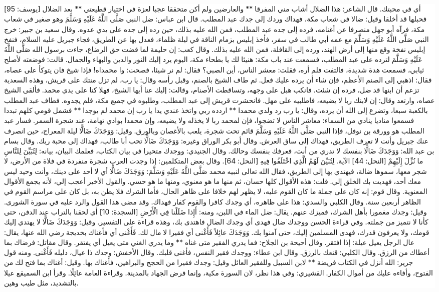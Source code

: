 [يوسف: 95] أي في محبتك. قال الشاعر:
هذا الضلال أشاب مني المفرقا ** والعارضين ولم أكن متحققا
عجبا لعزة في اختيار قطيعتي ** بعد الضلال فحبلها قد أخلقا
وقيل:
ضالا
في شعاب مكة، فهداك وردك إلى جدك عبد المطلب. قال ابن عباس: ضل النبي صَلَّى اللَّهُ عَلَيْهِ وَسَلَّمَ وهو صغير في شعاب مكة، فرآه أبو جهل منصرفا عن أغنامه، فرده إلى جده عبد المطلب، فمن الله عليه بذلك، حين رده إلى جده على يدي عدوه.
وقال سعيد بن جبير: خرج النبي صَلَّى اللَّهُ عَلَيْهِ وَسَلَّمَ مع عمه أبي طالب في سفر، فأخذ إبليس بزمام الناقة في ليلة ظلماء، فعدل بها عن الطريق، فجاء جبريل عليه السلام، فنفخ إبليس نفخة وقع منها إلى أرض الهند، ورده إلى القافلة، فمن الله عليه بذلك.
وقال كعب: إن حليمة لما قضت حق الرضاع، جاءت برسول الله صَلَّى اللَّهُ عَلَيْهِ وَسَلَّمَ لترده على عبد المطلب، فسمعت عند باب مكة: هنيئا لك يا بطحاء مكة، اليوم يرد إليك النور والدين والبهاء والجمال. قالت: فوضعته لأصلح ثيابي، فسمعت هدة شديدة، فالتفت فلم أره، فقلت: معشر الناس، أين الصبي؟ فقال: لم نر شيئا، فصحت: وا محمداه! فإذا شيخ فان يتوكأ على عصاه، فقال: اذهبي إلى الصنم الأعظم، فإن شاء أن يرده عليك فعل. ثم طاف الشيخ بالصنم، وقبل رأسه وقال: يا رب، لم تزل منتك على قريش، وهذه السعدية تزعم أن ابنها قد ضل، فرده إن شئت. فانكب هبل على وجهه، وتساقطت الأصنام، وقالت: إليك عنا أيها الشيخ، فهلا كنا على يدي محمد. فألقى الشيخ عصاه، وارتعد وقال: إن لابنك ربا لا يضيعه، فاطلبيه على مهل. فانحشرت قريش إلى عبد المطلب، وطلبوه في جميع مكة، فلم يجدوه. فطاف عبد المطلب بالكعبة سبعا، وتضرع إلى الله أن يرده، وقال:
يا رب رد ولدي محمدا ** اردده ربي واتخذ عندي يدا
يا رب إن محمد لم يوجدا ** فشمل قومي كلهم تبددا
فسمعوا مناديا ينادي من السماء: معاشر الناس لا تضجوا، فإن لمحمد ربا لا يخذله ولا يضيعه، وإن محمدا بوادي تهامة، عند شجرة السمر. فسار عبد المطلب هو وورقة بن نوفل، فإذا النبي صَلَّى اللَّهُ عَلَيْهِ وَسَلَّمَ قائم تحت شجرة، يلعب بالأغصان وبالورق.
وقيل: وَوَجَدَكَ ضَالًّا ليلة المعراج، حين انصرف عنك جبريل وأنت لا تعرف الطريق، فهداك إلى ساق العرش.
وقال أبو بكر الوراق وغيره:
وَوَجَدَكَ ضَالًّا
تحب أبا طالب، فهداك إلى محبة ربك.
وقال بسام بن عبد الله: وَوَجَدَكَ ضَالًّا بنفسك لا تدري من أنت، فعرفك بنفسك وحالك.
وقال الجنيدي: ووجدك متحيرا في بيان الكتاب، فعلمك البيان، بيانه:
لِتُبَيِّنَ لِلنَّاسِ ما نُزِّلَ إِلَيْهِمْ
[النحل: 44] الآية.
لِتُبَيِّنَ لَهُمُ الَّذِي اخْتَلَفُوا فِيهِ
[النحل: 64].
وقال بعض المتكلمين: إذا وجدت العرب شجرة منفردة في فلاة من الأرض، لا شجر معها، سموها ضالة، فيهتدي بها إلى الطريق، فقال الله تعالى لنبيه محمد صَلَّى اللَّهُ عَلَيْهِ وَسَلَّمَ:
وَوَجَدَكَ ضَالًّا
أي لا أحد على دينك، وأنت وحيد ليس معك أحد، فهديت بك الخلق إلي. قلت: هذه الأقوال كلها حسان، ثم منها ما هو معنوي، ومنها ما هو حسي. والقول الأخير أعجب إلي، لأنه يجمع الأقوال المعنوية.
وقال قوم: إنه كان على جملة ما كان القوم عليه، لا يظهر لهم خلافا على ظاهر الحال، فأما الشرك فلا يظن به، بل كان على مراسم القوم في الظاهر أربعين سنة.
وقال الكلبي والسدي: هذا على ظاهره، أي وجدك كافرا والقوم كفار فهداك. وقد مضى هذا القول والرد عليه في سورة الشورى.
وقيل: وجدك مغمورا بأهل الشرك، فميزك عنهم. يقال: ضل الماء في اللبن، ومنه:
أَإِذا ضَلَلْنا فِي الْأَرْضِ
[السجدة: 10] أي لحقنا بالتراب عند الدفن، حتى كأنا لا نتميز من جملته.
وفي قراءة الحسن ووجدك ضال فهدى أي وجدك الضال فاهتدى بك، وهذه قراءة على التفسير.
وقيل: وَوَجَدَكَ ضَالًّا لا يهتدي إليك قومك، ولا يعرفون قدرك، فهدى المسلمين إليك، حتى آمنوا بك.
وَوَجَدَكَ عائِلاً فَأَغْنى
أي فقيرا لا مال لك. فَأَغْنى أي فأغناك بخديجة رضي الله عنها، يقال: عال الرجل يعيل عيلة: إذا افتقر.
وقال أحيحة بن الجلاح:
فما يدري الفقير متى غناه ** وما يدري الغني متى يعيل
أي يفتقر.
وقال مقاتل: فرضاك بما أعطاك من الرزق.
وقال الكلبي: قنعك بالرزق.
وقال ابن عطاء: ووجدك فقير النفس، فأغنى قلبك.
وقال الأخفش: وجدك ذا عيال، دليله فَأَغْنى. ومنه قول جرير:
الله أنزل في الكتاب فريضة ** لابن السبيل وللفقير العائل
وقيل: وجدك فقيرا من الحجج والبراهين، فأغناك بها.
وقيل: أغناك بما فتح لك من الفتوح، وأفاءه عليك من أموال الكفار. القشيري: وفي هذا نظر، لان السورة مكية، وإنما فرض الجهاد بالمدينة. وقراءة العامة عائِلًا. وقرأ ابن السميقع
عيلا
بالتشديد، مثل طيب وهين.